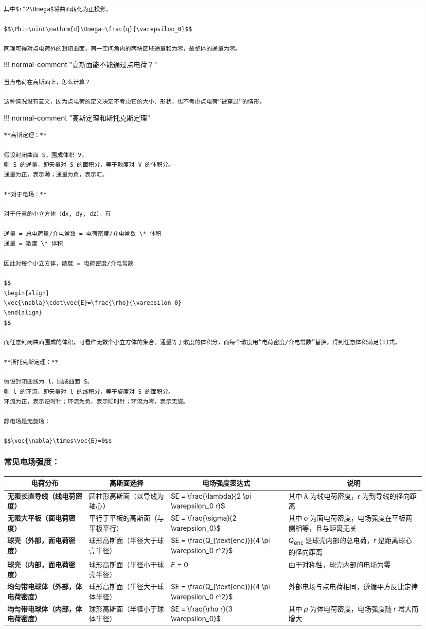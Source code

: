     其中$r^2\Omega$将曲面转化为正投影。

    $$\Phi=\oint\mathrm{d}\Omega=\frac{q}{\varepsilon_0}$$

    同理可得对点电荷外的封闭曲面，同一空间角内的两块区域通量和为零，故整体的通量为零。

!!! normal-comment "高斯面能不能通过点电荷？"

    当点电荷在高斯面上，怎么计算？

    这种情况没有意义，因为点电荷的定义决定不考虑它的大小、形状，也不考虑点电荷“被穿过”的情形。

!!! normal-comment "高斯定理和斯托克斯定理"

    **高斯定理：**

    假设封闭曲面 S，围成体积 V。
    则 S 的通量，即矢量对 S 的面积分，等于散度对 V 的体积分。
    通量为正，表示源；通量为负，表示汇。

    **对于电场：**

    对于任意的小立方体（dx, dy, dz），有

    通量 = 总电荷量/介电常数 = 电荷密度/介电常数 \* 体积
    通量 = 散度 \* 体积

    因此对每个小立方体，散度 = 电荷密度/介电常数

    $$
    \begin{align}
    \vec{\nabla}\cdot\vec{E}=\frac{\rho}{\varepsilon_0}
    \end{align}
    $$

    而任意封闭曲面围成的体积，可看作无数个小立方体的集合。通量等于散度的体积分，而每个散度用“电荷密度/介电常数”替换，得到任意体积满足(1)式。

    **斯托克斯定理：**

    假设封闭曲线为 l，围成曲面 S。
    则 l 的环流，即矢量对 l 的线积分，等于旋度对 S 的面积分。
    环流为正，表示逆时针；环流为负，表示顺时针；环流为零，表示无旋。

    静电场是无旋场：

    $$\vec{\nabla}\times\vec{E}=0$$

### 常见电场强度：

| **电荷分布**                         | **高斯面选择**                   | **电场强度表达式**                                   | **说明**                                                         |
| ------------------------------------ | -------------------------------- | ---------------------------------------------------- | ---------------------------------------------------------------- |
| **无限长直导线（线电荷密度）**       | 圆柱形高斯面（以导线为轴心）     | $E = \frac{\lambda}{2 \pi \varepsilon_0 r}$          | 其中 $\lambda$ 为线电荷密度，$r$ 为到导线的径向距离              |
| **无限大平板（面电荷密度）**         | 平行于平板的高斯面（与平板平行） | $E = \frac{\sigma}{2 \varepsilon_0}$                 | 其中 $\sigma$ 为面电荷密度，电场强度在平板两侧相等，且与距离无关 |
| **球壳（外部，面电荷密度）**         | 球形高斯面（半径大于球壳半径）   | $E = \frac{Q_{\text{enc}}}{4 \pi \varepsilon_0 r^2}$ | $Q_{\text{enc}}$ 是球壳内部的总电荷，$r$ 是距离球心的径向距离    |
| **球壳（内部，面电荷密度）**         | 球形高斯面（半径小于球壳半径）   | $E = 0$                                              | 由于对称性，球壳内部的电场为零                                   |
| **均匀带电球体（外部，体电荷密度）** | 球形高斯面（半径大于球体半径）   | $E = \frac{Q_{\text{enc}}}{4 \pi \varepsilon_0 r^2}$ | 外部电场与点电荷相同，遵循平方反比定律                           |
| **均匀带电球体（内部，体电荷密度）** | 球形高斯面（半径小于球体半径）   | $E = \frac{\rho r}{3 \varepsilon_0}$                 | 其中 $\rho$ 为体电荷密度，电场强度随 $r$ 增大而增大              |
